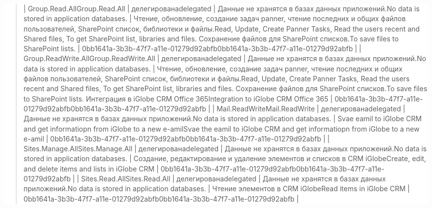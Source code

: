 >| <span data-ttu-id="6a342-156">Group.Read.All</span><span class="sxs-lookup"><span data-stu-id="6a342-156">Group.Read.All</span></span> | <span data-ttu-id="6a342-157">делегирована</span><span class="sxs-lookup"><span data-stu-id="6a342-157">delegated</span></span> | <span data-ttu-id="6a342-158">Данные не хранятся в базах данных приложений.</span><span class="sxs-lookup"><span data-stu-id="6a342-158">No data is stored in application databases.</span></span> | <span data-ttu-id="6a342-159">Чтение, обновление, создание задач panner, чтение последних и общих файлов пользователей, SharePoint список, библиотеки и файлы.</span><span class="sxs-lookup"><span data-stu-id="6a342-159">Read, Update, Create Panner Tasks, Read the users recent and Shared files, To get SharePoint list, libraries and files.</span></span> <span data-ttu-id="6a342-160">Сохранение файлов для SharePoint списков.</span><span class="sxs-lookup"><span data-stu-id="6a342-160">To save files to SharePoint lists.</span></span> | <span data-ttu-id="6a342-161">0bb1641a-3b3b-47f7-a11e-01279d92abfb</span><span class="sxs-lookup"><span data-stu-id="6a342-161">0bb1641a-3b3b-47f7-a11e-01279d92abfb</span></span> |
>| <span data-ttu-id="6a342-162">Group.ReadWrite.All</span><span class="sxs-lookup"><span data-stu-id="6a342-162">Group.ReadWrite.All</span></span> | <span data-ttu-id="6a342-163">делегирована</span><span class="sxs-lookup"><span data-stu-id="6a342-163">delegated</span></span> | <span data-ttu-id="6a342-164">Данные не хранятся в базах данных приложений.</span><span class="sxs-lookup"><span data-stu-id="6a342-164">No data is stored in application databases.</span></span> | <span data-ttu-id="6a342-165">Чтение, обновление, создание задач panner, чтение последних и общих файлов пользователей, SharePoint список, библиотеки и файлы.</span><span class="sxs-lookup"><span data-stu-id="6a342-165">Read, Update, Create Panner Tasks, Read the users recent and Shared files, To get SharePoint list, libraries and files.</span></span> <span data-ttu-id="6a342-166">Сохранение файлов для SharePoint списков.</span><span class="sxs-lookup"><span data-stu-id="6a342-166">To save files to SharePoint lists.</span></span> <span data-ttu-id="6a342-167">Интеграция в iGlobe CRM Office 365</span><span class="sxs-lookup"><span data-stu-id="6a342-167">Integration to iGlobe CRM Office 365</span></span> | <span data-ttu-id="6a342-168">0bb1641a-3b3b-47f7-a11e-01279d92abfb</span><span class="sxs-lookup"><span data-stu-id="6a342-168">0bb1641a-3b3b-47f7-a11e-01279d92abfb</span></span> |
>| <span data-ttu-id="6a342-169">Mail.ReadWrite</span><span class="sxs-lookup"><span data-stu-id="6a342-169">Mail.ReadWrite</span></span> | <span data-ttu-id="6a342-170">делегирована</span><span class="sxs-lookup"><span data-stu-id="6a342-170">delegated</span></span> | <span data-ttu-id="6a342-171">Данные не хранятся в базах данных приложений.</span><span class="sxs-lookup"><span data-stu-id="6a342-171">No data is stored in application databases.</span></span> | <span data-ttu-id="6a342-172">Svae eamil to iGlobe CRM and get informatiopn from iGlobe to a new e-amil</span><span class="sxs-lookup"><span data-stu-id="6a342-172">Svae the eamil to iGlobe CRM and get informatiopn from iGlobe to a new e-amil</span></span> | <span data-ttu-id="6a342-173">0bb1641a-3b3b-47f7-a11e-01279d92abfb</span><span class="sxs-lookup"><span data-stu-id="6a342-173">0bb1641a-3b3b-47f7-a11e-01279d92abfb</span></span> |
>| <span data-ttu-id="6a342-174">Sites.Manage.All</span><span class="sxs-lookup"><span data-stu-id="6a342-174">Sites.Manage.All</span></span> | <span data-ttu-id="6a342-175">делегирована</span><span class="sxs-lookup"><span data-stu-id="6a342-175">delegated</span></span> | <span data-ttu-id="6a342-176">Данные не хранятся в базах данных приложений.</span><span class="sxs-lookup"><span data-stu-id="6a342-176">No data is stored in application databases.</span></span> | <span data-ttu-id="6a342-177">Создание, редактирование и удаление элементов и списков в CRM iGlobe</span><span class="sxs-lookup"><span data-stu-id="6a342-177">Create, edit, and delete items and lists in iGlobe CRM</span></span> | <span data-ttu-id="6a342-178">0bb1641a-3b3b-47f7-a11e-01279d92abfb</span><span class="sxs-lookup"><span data-stu-id="6a342-178">0bb1641a-3b3b-47f7-a11e-01279d92abfb</span></span> |
>| <span data-ttu-id="6a342-179">Sites.Read.All</span><span class="sxs-lookup"><span data-stu-id="6a342-179">Sites.Read.All</span></span> | <span data-ttu-id="6a342-180">делегирована</span><span class="sxs-lookup"><span data-stu-id="6a342-180">delegated</span></span> | <span data-ttu-id="6a342-181">Данные не хранятся в базах данных приложений.</span><span class="sxs-lookup"><span data-stu-id="6a342-181">No data is stored in application databases.</span></span> | <span data-ttu-id="6a342-182">Чтение элементов в CRM iGlobe</span><span class="sxs-lookup"><span data-stu-id="6a342-182">Read items in iGlobe CRM</span></span> | <span data-ttu-id="6a342-183">0bb1641a-3b3b-47f7-a11e-01279d92abfb</span><span class="sxs-lookup"><span data-stu-id="6a342-183">0bb1641a-3b3b-47f7-a11e-01279d92abfb</span></span> |